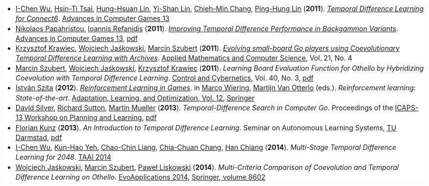 * [I-Chen Wu](I-Chen_Wu "I-Chen Wu"), [Hsin-Ti Tsai](index.php?title=Hsin-Ti_Tsai&action=edit&redlink=1 "Hsin-Ti Tsai (page does not exist)"), [Hung-Hsuan Lin](Hung-Hsuan_Lin "Hung-Hsuan Lin"), [Yi-Shan Lin](index.php?title=Yi-Shan_Lin&action=edit&redlink=1 "Yi-Shan Lin (page does not exist)"), [Chieh-Min Chang](index.php?title=Chieh-Min_Chang&action=edit&redlink=1 "Chieh-Min Chang (page does not exist)"), [Ping-Hung Lin](Ping-Hung_Lin "Ping-Hung Lin") (**2011**). *[Temporal Difference Learning for Connect6](https://www.conftool.net/acg13/index.php?page=browseSessions&form_session=5)*. [Advances in Computer Games 13](Advances_in_Computer_Games_13 "Advances in Computer Games 13")
* [Nikolaos Papahristou](index.php?title=Nikolaos_Papahristou&action=edit&redlink=1 "Nikolaos Papahristou (page does not exist)"), [Ioannis Refanidis](index.php?title=Ioannis_Refanidis&action=edit&redlink=1 "Ioannis Refanidis (page does not exist)") (**2011**). *[Improving Temporal Difference Performance in Backgammon Variants](https://www.conftool.net/acg13/index.php?page=browseSessions&form_session=5)*. [Advances in Computer Games 13](Advances_in_Computer_Games_13 "Advances in Computer Games 13"), [pdf](http://ai.uom.gr/nikpapa/publications/Improving%20Temporal%20Difference%20Learning%20in%20Backgammon%20Variants_ACG13.pdf)
* [Krzysztof Krawiec](Krzysztof_Krawiec "Krzysztof Krawiec"), [Wojciech Jaśkowski](Wojciech_Ja%C5%9Bkowski "Wojciech Jaśkowski"), [Marcin Szubert](Marcin_Szubert "Marcin Szubert") (**2011**). *[Evolving small-board Go players using Coevolutionary Temporal Difference Learning with Archives](http://www.degruyter.com/view/j/amcs.2011.21.issue-4/v10006-011-0057-3/v10006-011-0057-3.xml)*. [Applied Mathematics and Computer Science](http://www.degruyter.com/view/j/amcs), Vol. 21, No. 4
* [Marcin Szubert](Marcin_Szubert "Marcin Szubert"), [Wojciech Jaśkowski](Wojciech_Ja%C5%9Bkowski "Wojciech Jaśkowski"), [Krzysztof Krawiec](Krzysztof_Krawiec "Krzysztof Krawiec") (**2011**). *Learning Board Evaluation Function for Othello by Hybridizing Coevolution with Temporal Difference Learning*. [Control and Cybernetics](http://control.ibspan.waw.pl:3000/mainpage), Vol. 40, No. 3, [pdf](http://www.cs.put.poznan.pl/wjaskowski/pub/papers/szubert2011learning.pdf)
* [István Szita](Istv%C3%A1n_Szita "István Szita") (**2012**). *[Reinforcement Learning in Games](http://link.springer.com/chapter/10.1007%2F978-3-642-27645-3_17)*. in [Marco Wiering](Marco_Wiering "Marco Wiering"), [Martijn Van Otterlo](http://martijnvanotterlo.nl/) (eds.). *Reinforcement learning: State-of-the-art*. [Adaptation, Learning, and Optimization, Vol. 12](http://link.springer.com/book/10.1007/978-3-642-27645-3), [Springer](https://en.wikipedia.org/wiki/Springer_Science%2BBusiness_Media)
* [David Silver](David_Silver "David Silver"), [Richard Sutton](Richard_Sutton "Richard Sutton"), [Martin Mueller](Martin_M%C3%BCller "Martin Müller") (**2013**). *Temporal-Difference Search in Computer Go*. Proceedings of the [ICAPS-13 Workshop on Planning and Learning](http://icaps13.icaps-conference.org/technical-program/workshop-program/planning-and-learning/), [pdf](http://webdocs.cs.ualberta.ca/~sutton/papers/SSM-ICAPS-13.pdf)
* [Florian Kunz](index.php?title=Florian_Kunz&action=edit&redlink=1 "Florian Kunz (page does not exist)") (**2013**). *An Introduction to Temporal Difference Learning*. Seminar on Autonomous Learning Systems, [TU Darmstad](Darmstadt_University_of_Technology "Darmstadt University of Technology"), [pdf](http://www.ausy.informatik.tu-darmstadt.de/uploads/Teaching/AutonomousLearningSystems/Kunz_ALS_2013.pdf)
* [I-Chen Wu](I-Chen_Wu "I-Chen Wu"), [Kun-Hao Yeh](Kun-Hao_Yeh "Kun-Hao Yeh"), [Chao-Chin Liang](Chao-Chin_Liang "Chao-Chin Liang"), [Chia-Chuan Chang](index.php?title=Chia-Chuan_Chang&action=edit&redlink=1 "Chia-Chuan Chang (page does not exist)"), [Han Chiang](index.php?title=Han_Chiang&action=edit&redlink=1 "Han Chiang (page does not exist)") (**2014**). *Multi-Stage Temporal Difference Learning for 2048*. [TAAI 2014](index.php?title=TAAI_2014&action=edit&redlink=1 "TAAI 2014 (page does not exist)")
* [Wojciech Jaśkowski](Wojciech_Ja%C5%9Bkowski "Wojciech Jaśkowski"), [Marcin Szubert](Marcin_Szubert "Marcin Szubert"), [Paweł Liskowski](Pawe%C5%82_Liskowski "Paweł Liskowski") (**2014**). *Multi-Criteria Comparison of Coevolution and Temporal Difference Learning on Othello*. [EvoApplications 2014](http://www.evostar.org/2014/), [Springer, volume 8602](http://www.springer.com/computer/theoretical+computer+science/book/978-3-662-45522-7)
